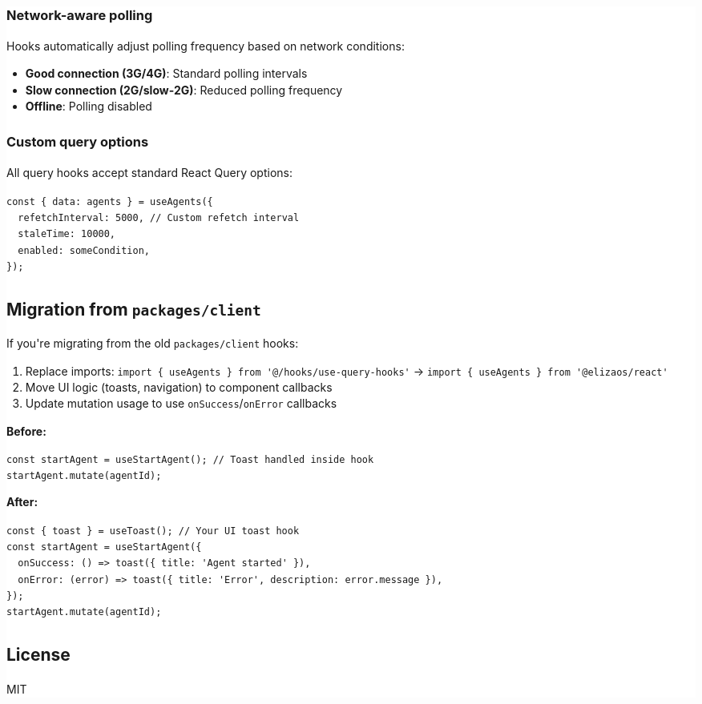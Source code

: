 ### Network-aware polling

Hooks automatically adjust polling frequency based on network conditions:

- **Good connection (3G/4G)**: Standard polling intervals
- **Slow connection (2G/slow-2G)**: Reduced polling frequency
- **Offline**: Polling disabled

### Custom query options

All query hooks accept standard React Query options:

```tsx
const { data: agents } = useAgents({
  refetchInterval: 5000, // Custom refetch interval
  staleTime: 10000,
  enabled: someCondition,
});
```

## Migration from `packages/client`

If you're migrating from the old `packages/client` hooks:

1. Replace imports: `import { useAgents } from '@/hooks/use-query-hooks'` → `import { useAgents } from '@elizaos/react'`
2. Move UI logic (toasts, navigation) to component callbacks
3. Update mutation usage to use `onSuccess`/`onError` callbacks

**Before:**

```tsx
const startAgent = useStartAgent(); // Toast handled inside hook
startAgent.mutate(agentId);
```

**After:**

```tsx
const { toast } = useToast(); // Your UI toast hook
const startAgent = useStartAgent({
  onSuccess: () => toast({ title: 'Agent started' }),
  onError: (error) => toast({ title: 'Error', description: error.message }),
});
startAgent.mutate(agentId);
```

## License

MIT

